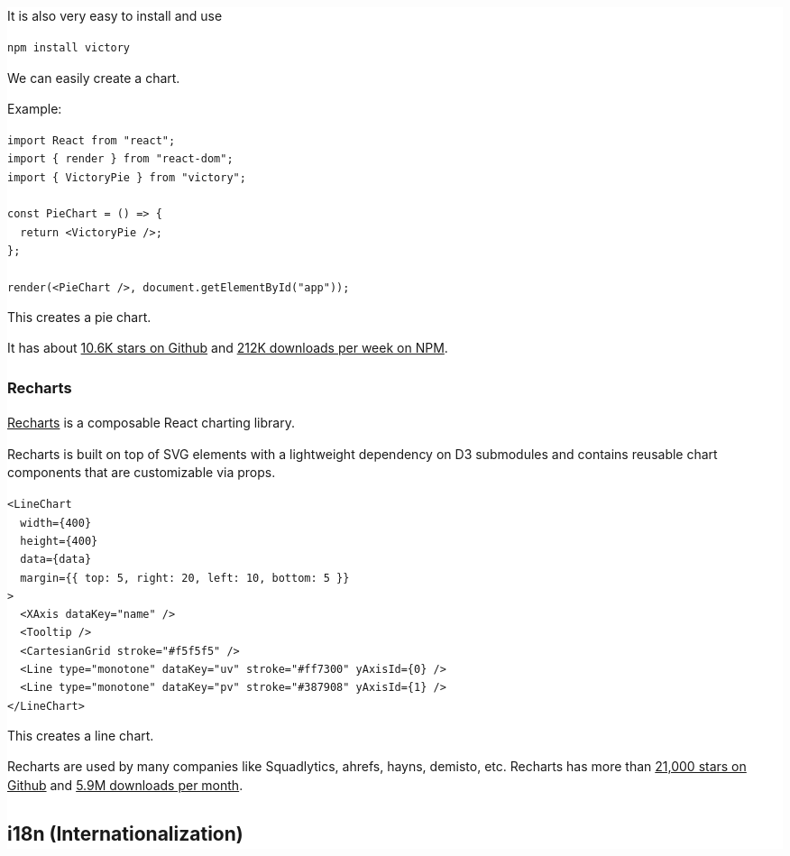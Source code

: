It is also very easy to install and use

```
npm install victory
```

We can easily create a chart.

Example:

```tsx
import React from "react";
import { render } from "react-dom";
import { VictoryPie } from "victory";

const PieChart = () => {
  return <VictoryPie />;
};

render(<PieChart />, document.getElementById("app"));
```

This creates a pie chart.

It has about [10.6K stars on Github](https://github.com/FormidableLabs/victory) and [212K downloads per week on NPM](https://npmjs.com/package/victory).

### Recharts

[Recharts](https://recharts.org/en-US/) is a composable React charting library.

Recharts is built on top of SVG elements with a lightweight dependency on D3 submodules and contains reusable chart components that are customizable via props.

```tsx
<LineChart
  width={400}
  height={400}
  data={data}
  margin={{ top: 5, right: 20, left: 10, bottom: 5 }}
>
  <XAxis dataKey="name" />
  <Tooltip />
  <CartesianGrid stroke="#f5f5f5" />
  <Line type="monotone" dataKey="uv" stroke="#ff7300" yAxisId={0} />
  <Line type="monotone" dataKey="pv" stroke="#387908" yAxisId={1} />
</LineChart>
```

This creates a line chart.

Recharts are used by many companies like Squadlytics, ahrefs, hayns, demisto, etc.
Recharts has more than [21,000 stars on Github](https://github.com/recharts/recharts) and [5.9M downloads per month](https://www.npmjs.com/package/recharts).

## i18n (Internationalization)
